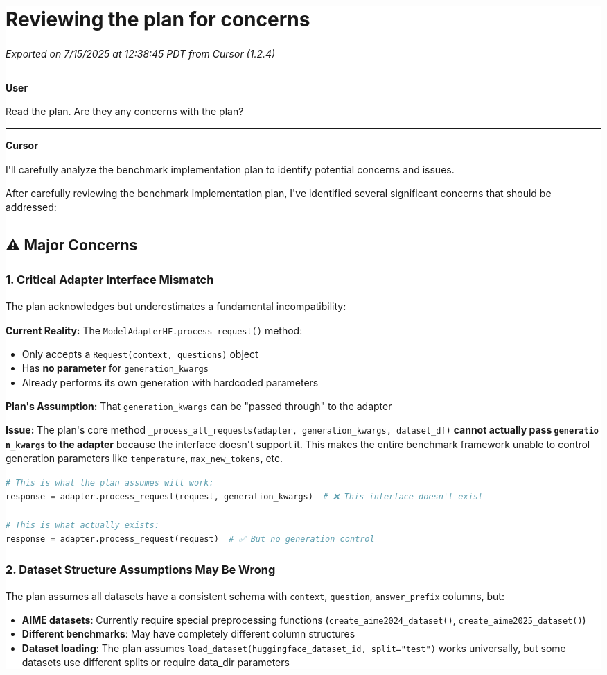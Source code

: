 # Reviewing the plan for concerns
_Exported on 7/15/2025 at 12:38:45 PDT from Cursor (1.2.4)_

---

**User**

Read the plan. Are they any concerns with the plan?

---

**Cursor**

I'll carefully analyze the benchmark implementation plan to identify potential concerns and issues.

After carefully reviewing the benchmark implementation plan, I've identified several significant concerns that should be addressed:

## ⚠️ Major Concerns

### 1. **Critical Adapter Interface Mismatch**

The plan acknowledges but underestimates a fundamental incompatibility:

**Current Reality:** The `ModelAdapterHF.process_request()` method:
- Only accepts a `Request(context, questions)` object
- Has **no parameter** for `generation_kwargs`  
- Already performs its own generation with hardcoded parameters

**Plan's Assumption:** That `generation_kwargs` can be "passed through" to the adapter

**Issue:** The plan's core method `_process_all_requests(adapter, generation_kwargs, dataset_df)` **cannot actually pass `generation_kwargs` to the adapter** because the interface doesn't support it. This makes the entire benchmark framework unable to control generation parameters like `temperature`, `max_new_tokens`, etc.

```python
# This is what the plan assumes will work:
response = adapter.process_request(request, generation_kwargs)  # ❌ This interface doesn't exist

# This is what actually exists:
response = adapter.process_request(request)  # ✅ But no generation control
```

### 2. **Dataset Structure Assumptions May Be Wrong**

The plan assumes all datasets have a consistent schema with `context`, `question`, `answer_prefix` columns, but:

- **AIME datasets**: Currently require special preprocessing functions (`create_aime2024_dataset()`, `create_aime2025_dataset()`)
- **Different benchmarks**: May have completely different column structures
- **Dataset loading**: The plan assumes `load_dataset(huggingface_dataset_id, split="test")` works universally, but some datasets use different splits or require data_dir parameters
